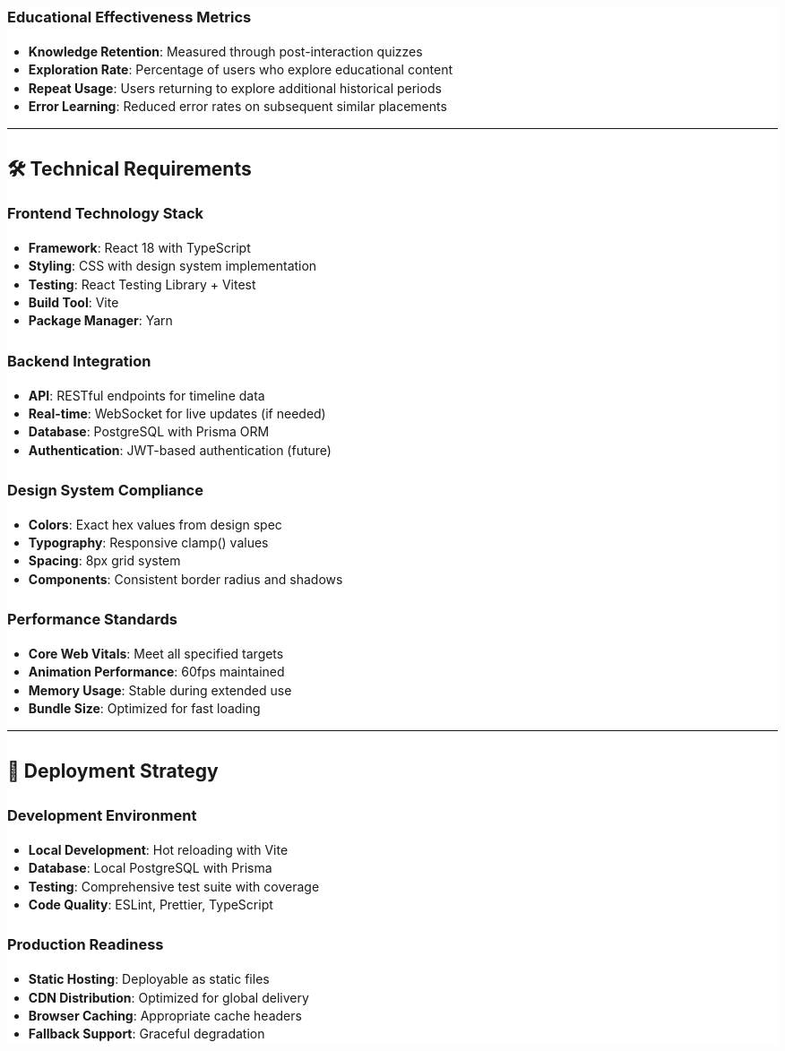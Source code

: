 ### Educational Effectiveness Metrics
- **Knowledge Retention**: Measured through post-interaction quizzes
- **Exploration Rate**: Percentage of users who explore educational content
- **Repeat Usage**: Users returning to explore additional historical periods
- **Error Learning**: Reduced error rates on subsequent similar placements

---

## 🛠️ Technical Requirements

### Frontend Technology Stack
- **Framework**: React 18 with TypeScript
- **Styling**: CSS with design system implementation
- **Testing**: React Testing Library + Vitest
- **Build Tool**: Vite
- **Package Manager**: Yarn

### Backend Integration
- **API**: RESTful endpoints for timeline data
- **Real-time**: WebSocket for live updates (if needed)
- **Database**: PostgreSQL with Prisma ORM
- **Authentication**: JWT-based authentication (future)

### Design System Compliance
- **Colors**: Exact hex values from design spec
- **Typography**: Responsive clamp() values
- **Spacing**: 8px grid system
- **Components**: Consistent border radius and shadows

### Performance Standards
- **Core Web Vitals**: Meet all specified targets
- **Animation Performance**: 60fps maintained
- **Memory Usage**: Stable during extended use
- **Bundle Size**: Optimized for fast loading

---

## 🚀 Deployment Strategy

### Development Environment
- **Local Development**: Hot reloading with Vite
- **Database**: Local PostgreSQL with Prisma
- **Testing**: Comprehensive test suite with coverage
- **Code Quality**: ESLint, Prettier, TypeScript

### Production Readiness
- **Static Hosting**: Deployable as static files
- **CDN Distribution**: Optimized for global delivery
- **Browser Caching**: Appropriate cache headers
- **Fallback Support**: Graceful degradation
